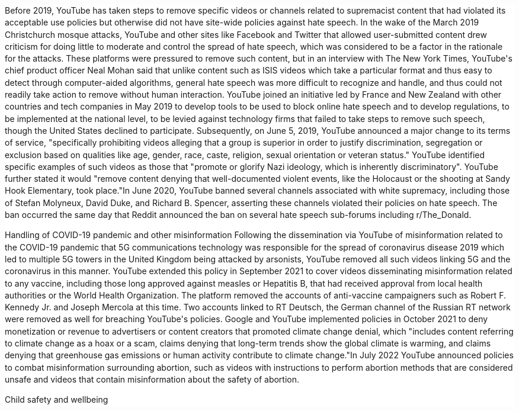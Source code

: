 Before 2019, YouTube has taken steps to remove specific videos or channels related to supremacist content that had violated its acceptable use policies but otherwise did not have site-wide policies against hate speech. In the wake of the March 2019 Christchurch mosque attacks, YouTube and other sites like Facebook and Twitter that allowed user-submitted content drew criticism for doing little to moderate and control the spread of hate speech, which was considered to be a factor in the rationale for the attacks. These platforms were pressured to remove such content, but in an interview with The New York Times, YouTube's chief product officer Neal Mohan said that unlike content such as ISIS videos which take a particular format and thus easy to detect through computer-aided algorithms, general hate speech was more difficult to recognize and handle, and thus could not readily take action to remove without human interaction. YouTube joined an initiative led by France and New Zealand with other countries and tech companies in May 2019 to develop tools to be used to block online hate speech and to develop regulations, to be implemented at the national level, to be levied against technology firms that failed to take steps to remove such speech, though the United States declined to participate. Subsequently, on June 5, 2019, YouTube announced a major change to its terms of service, "specifically prohibiting videos alleging that a group is superior in order to justify discrimination, segregation or exclusion based on qualities like age, gender, race, caste, religion, sexual orientation or veteran status." YouTube identified specific examples of such videos as those that "promote or glorify Nazi ideology, which is inherently discriminatory". YouTube further stated it would "remove content denying that well-documented violent events, like the Holocaust or the shooting at Sandy Hook Elementary, took place."In June 2020, YouTube banned several channels associated with white supremacy, including those of Stefan Molyneux, David Duke, and Richard B. Spencer, asserting these channels violated their policies on hate speech. The ban occurred the same day that Reddit announced the ban on several hate speech sub-forums including r/The_Donald.

Handling of COVID-19 pandemic and other misinformation
Following the dissemination via YouTube of misinformation related to the COVID-19 pandemic that 5G communications technology was responsible for the spread of coronavirus disease 2019 which led to multiple 5G towers in the United Kingdom being attacked by arsonists, YouTube removed all such videos linking 5G and the coronavirus in this manner. YouTube extended this policy in September 2021 to cover videos disseminating misinformation related to any vaccine, including those long approved against measles or Hepatitis B, that had received approval from local health authorities or the World Health Organization. The platform removed the accounts of anti-vaccine campaigners such as Robert F. Kennedy Jr. and Joseph Mercola at this time. Two accounts linked to RT Deutsch, the German channel of the Russian RT network were removed as well for breaching YouTube's policies. Google and YouTube implemented policies in October 2021 to deny monetization or revenue to advertisers or content creators that promoted climate change denial, which "includes content referring to climate change as a hoax or a scam, claims denying that long-term trends show the global climate is warming, and claims denying that greenhouse gas emissions or human activity contribute to climate change."In July 2022 YouTube announced policies to combat misinformation surrounding abortion, such as videos with instructions to perform abortion methods that are considered unsafe and videos that contain misinformation about the safety of abortion.

Child safety and wellbeing
